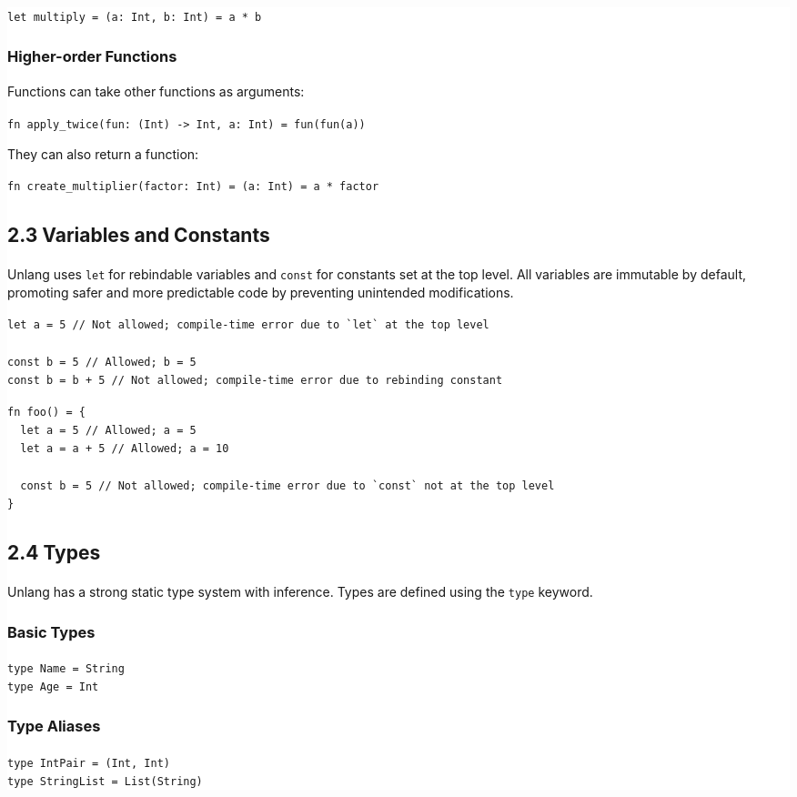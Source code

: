 ```unlang
let multiply = (a: Int, b: Int) = a * b
```

### Higher-order Functions

Functions can take other functions as arguments:

```unlang
fn apply_twice(fun: (Int) -> Int, a: Int) = fun(fun(a))
```

They can also return a function:

```unlang
fn create_multiplier(factor: Int) = (a: Int) = a * factor
```

## 2.3 Variables and Constants

Unlang uses `let` for rebindable variables and `const` for constants set at the
top level. All variables are immutable by default, promoting safer and more
predictable code by preventing unintended modifications.

```unlang
let a = 5 // Not allowed; compile-time error due to `let` at the top level

const b = 5 // Allowed; b = 5
const b = b + 5 // Not allowed; compile-time error due to rebinding constant
```

```unlang
fn foo() = {
  let a = 5 // Allowed; a = 5
  let a = a + 5 // Allowed; a = 10

  const b = 5 // Not allowed; compile-time error due to `const` not at the top level
}
```

## 2.4 Types

Unlang has a strong static type system with inference. Types are defined using
the `type` keyword.

### Basic Types

```unlang
type Name = String
type Age = Int
```

### Type Aliases

```unlang
type IntPair = (Int, Int)
type StringList = List(String)
```
